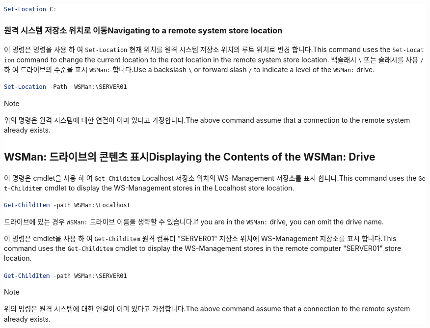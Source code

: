 ```powershell
Set-Location C:
```

### <a name="navigating-to-a-remote-system-store-location"></a><span data-ttu-id="ac419-152">원격 시스템 저장소 위치로 이동</span><span class="sxs-lookup"><span data-stu-id="ac419-152">Navigating to a remote system store location</span></span>

<span data-ttu-id="ac419-153">이 명령은 명령을 사용 하 여 `Set-Location` 현재 위치를 원격 시스템 저장소 위치의 루트 위치로 변경 합니다.</span><span class="sxs-lookup"><span data-stu-id="ac419-153">This command uses the `Set-Location` command to change the current location to the root location in the remote system store location.</span></span> <span data-ttu-id="ac419-154">백슬래시 `\` 또는 슬래시를 사용 `/` 하 여 드라이브의 수준을 표시 `WSMan:` 합니다.</span><span class="sxs-lookup"><span data-stu-id="ac419-154">Use a backslash `\` or forward slash `/` to indicate a level of the `WSMan:` drive.</span></span>

```powershell
Set-Location -Path  WSMan:\SERVER01
```

> [!NOTE]
> <span data-ttu-id="ac419-155">위의 명령은 원격 시스템에 대한 연결이 이미 있다고 가정합니다.</span><span class="sxs-lookup"><span data-stu-id="ac419-155">The above command assume that a connection to the remote system already exists.</span></span>

## <a name="displaying-the-contents-of-the-wsman-drive"></a><span data-ttu-id="ac419-156">WSMan: 드라이브의 콘텐츠 표시</span><span class="sxs-lookup"><span data-stu-id="ac419-156">Displaying the Contents of the WSMan: Drive</span></span>

<span data-ttu-id="ac419-157">이 명령은 cmdlet을 사용 하 여 `Get-Childitem` Localhost 저장소 위치의 WS-Management 저장소를 표시 합니다.</span><span class="sxs-lookup"><span data-stu-id="ac419-157">This command uses the `Get-Childitem` cmdlet to display the WS-Management stores in the Localhost store location.</span></span>

```powershell
Get-ChildItem -path WSMan:\Localhost
```

<span data-ttu-id="ac419-158">드라이브에 있는 경우 `WSMan:` 드라이브 이름을 생략할 수 있습니다.</span><span class="sxs-lookup"><span data-stu-id="ac419-158">If you are in the `WSMan:` drive, you can omit the drive name.</span></span>

<span data-ttu-id="ac419-159">이 명령은 cmdlet을 사용 하 여 `Get-Childitem` 원격 컴퓨터 "SERVER01" 저장소 위치에 WS-Management 저장소를 표시 합니다.</span><span class="sxs-lookup"><span data-stu-id="ac419-159">This command uses the `Get-Childitem` cmdlet to display the WS-Management stores in the remote computer "SERVER01" store location.</span></span>

```powershell
Get-ChildItem -path WSMan:\SERVER01
```

> [!NOTE]
> <span data-ttu-id="ac419-160">위의 명령은 원격 시스템에 대한 연결이 이미 있다고 가정합니다.</span><span class="sxs-lookup"><span data-stu-id="ac419-160">The above command assume that a connection to the remote system already exists.</span></span>
